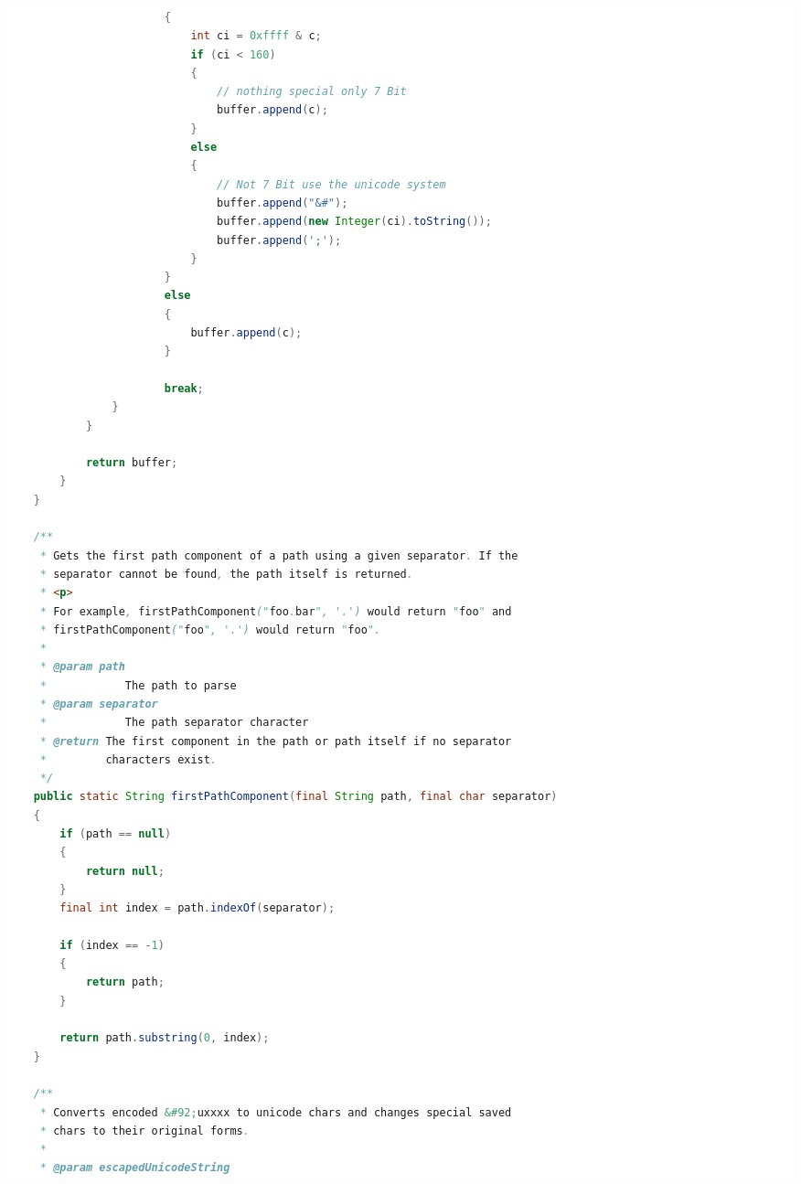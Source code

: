 ```java
						{
							int ci = 0xffff & c;
							if (ci < 160)
							{
								// nothing special only 7 Bit
								buffer.append(c);
							}
							else
							{
								// Not 7 Bit use the unicode system
								buffer.append("&#");
								buffer.append(new Integer(ci).toString());
								buffer.append(';');
							}
						}
						else
						{
							buffer.append(c);
						}

						break;
				}
			}

			return buffer;
		}
	}

	/**
	 * Gets the first path component of a path using a given separator. If the
	 * separator cannot be found, the path itself is returned.
	 * <p>
	 * For example, firstPathComponent("foo.bar", '.') would return "foo" and
	 * firstPathComponent("foo", '.') would return "foo".
	 * 
	 * @param path
	 *            The path to parse
	 * @param separator
	 *            The path separator character
	 * @return The first component in the path or path itself if no separator
	 *         characters exist.
	 */
	public static String firstPathComponent(final String path, final char separator)
	{
		if (path == null)
		{
			return null;
		}
		final int index = path.indexOf(separator);

		if (index == -1)
		{
			return path;
		}

		return path.substring(0, index);
	}

	/**
	 * Converts encoded &#92;uxxxx to unicode chars and changes special saved
	 * chars to their original forms.
	 * 
	 * @param escapedUnicodeString
```